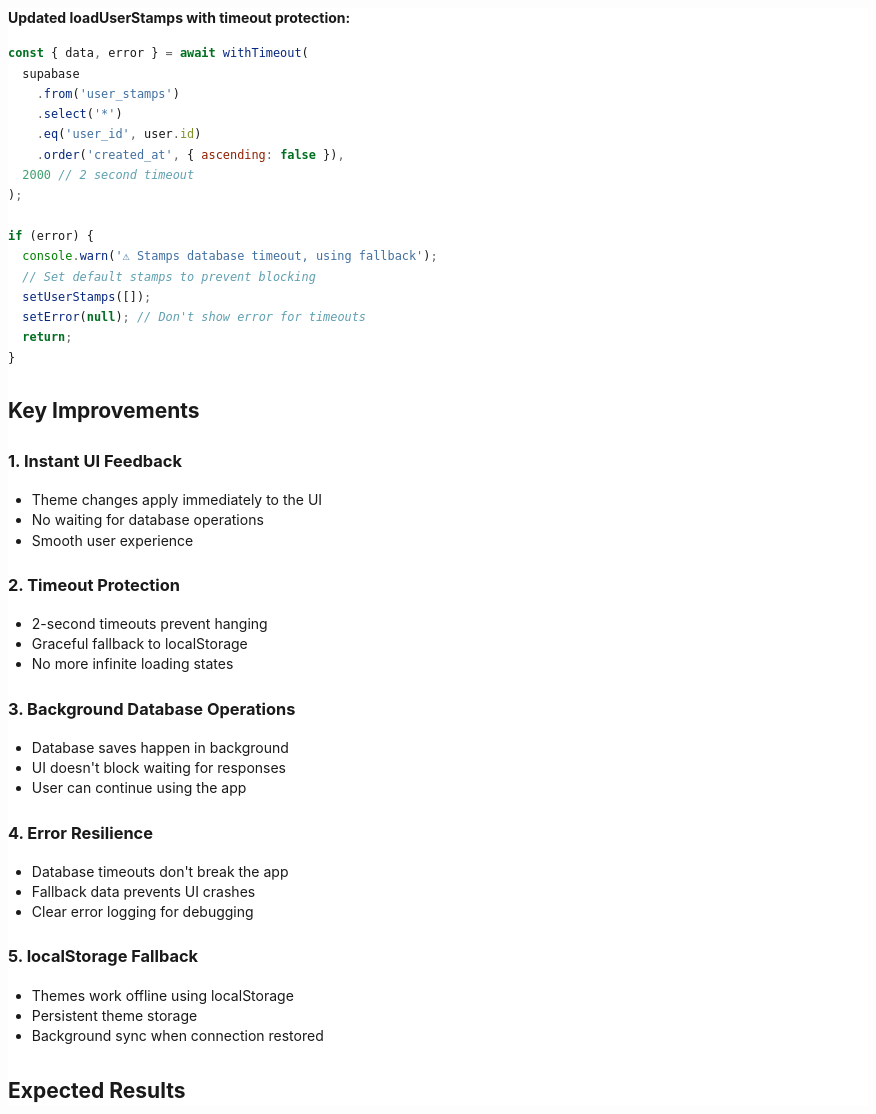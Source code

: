 **Updated loadUserStamps with timeout protection:**
```javascript
const { data, error } = await withTimeout(
  supabase
    .from('user_stamps')
    .select('*')
    .eq('user_id', user.id)
    .order('created_at', { ascending: false }),
  2000 // 2 second timeout
);

if (error) {
  console.warn('⚠️ Stamps database timeout, using fallback');
  // Set default stamps to prevent blocking
  setUserStamps([]);
  setError(null); // Don't show error for timeouts
  return;
}
```

## Key Improvements

### 1. **Instant UI Feedback**
- Theme changes apply immediately to the UI
- No waiting for database operations
- Smooth user experience

### 2. **Timeout Protection**
- 2-second timeouts prevent hanging
- Graceful fallback to localStorage
- No more infinite loading states

### 3. **Background Database Operations**
- Database saves happen in background
- UI doesn't block waiting for responses
- User can continue using the app

### 4. **Error Resilience**
- Database timeouts don't break the app
- Fallback data prevents UI crashes
- Clear error logging for debugging

### 5. **localStorage Fallback**
- Themes work offline using localStorage
- Persistent theme storage
- Background sync when connection restored

## Expected Results
